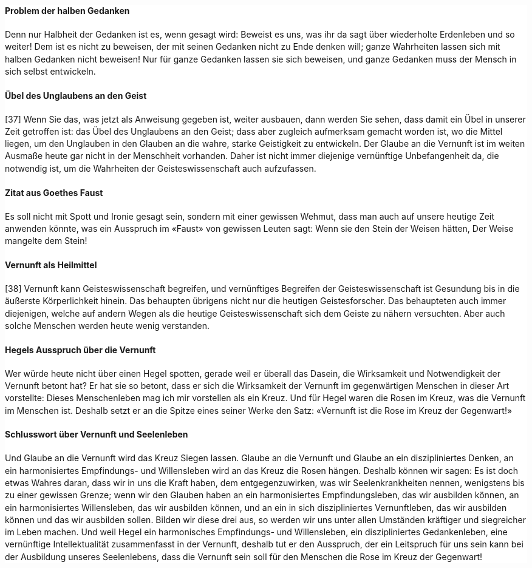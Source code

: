#### Problem der halben Gedanken

Denn nur Halbheit der Gedanken ist es, wenn gesagt wird: Beweist es uns, was ihr da sagt über wiederholte Erdenleben und so weiter! Dem ist es nicht zu beweisen, der mit seinen Gedanken nicht zu Ende denken will; ganze Wahrheiten lassen sich mit halben Gedanken nicht beweisen! Nur für ganze Gedanken lassen sie sich beweisen, und ganze Gedanken muss der Mensch in sich selbst entwickeln.

#### Übel des Unglaubens an den Geist

[37] Wenn Sie das, was jetzt als Anweisung gegeben ist, weiter ausbauen, dann werden Sie sehen, dass damit ein Übel in unserer Zeit getroffen ist: das Übel des Unglaubens an den Geist; dass aber zugleich aufmerksam gemacht worden ist, wo die Mittel liegen, um den Unglauben in den Glauben an die wahre, starke Geistigkeit zu entwickeln. Der Glaube an die Vernunft ist im weiten Ausmaße heute gar nicht in der Menschheit vorhanden. Daher ist nicht immer diejenige vernünftige Unbefangenheit da, die notwendig ist, um die Wahrheiten der Geisteswissenschaft auch aufzufassen.

#### Zitat aus Goethes Faust

Es soll nicht mit Spott und Ironie gesagt sein, sondern mit einer gewissen Wehmut, dass man auch auf unsere heutige Zeit anwenden könnte, was ein Ausspruch im «Faust» von gewissen Leuten sagt: Wenn sie den Stein der Weisen hätten, Der Weise mangelte dem Stein!

#### Vernunft als Heilmittel

[38] Vernunft kann Geisteswissenschaft begreifen, und vernünftiges Begreifen der Geisteswissenschaft ist Gesundung bis in die äußerste Körperlichkeit hinein. Das behaupten übrigens nicht nur die heutigen Geistesforscher. Das behaupteten auch immer diejenigen, welche auf andern Wegen als die heutige Geisteswissenschaft sich dem Geiste zu nähern versuchten. Aber auch solche Menschen werden heute wenig verstanden.

#### Hegels Ausspruch über die Vernunft

Wer würde heute nicht über einen Hegel spotten, gerade weil er überall das Dasein, die Wirksamkeit und Notwendigkeit der Vernunft betont hat? Er hat sie so betont, dass er sich die Wirksamkeit der Vernunft im gegenwärtigen Menschen in dieser Art vorstellte: Dieses Menschenleben mag ich mir vorstellen als ein Kreuz. Und für Hegel waren die Rosen im Kreuz, was die Vernunft im Menschen ist. Deshalb setzt er an die Spitze eines seiner Werke den Satz: «Vernunft ist die Rose im Kreuz der Gegenwart!»

#### Schlusswort über Vernunft und Seelenleben

Und Glaube an die Vernunft wird das Kreuz Siegen lassen. Glaube an die Vernunft und Glaube an ein diszipliniertes Denken, an ein harmonisiertes Empfindungs- und Willensleben wird an das Kreuz die Rosen hängen. Deshalb können wir sagen: Es ist doch etwas Wahres daran, dass wir in uns die Kraft haben, dem entgegenzuwirken, was wir Seelenkrankheiten nennen, wenigstens bis zu einer gewissen Grenze; wenn wir den Glauben haben an ein harmonisiertes Empfindungsleben, das wir ausbilden können, an ein harmonisiertes Willensleben, das wir ausbilden können, und an ein in sich diszipliniertes Vernunftleben, das wir ausbilden können und das wir ausbilden sollen. Bilden wir diese drei aus, so werden wir uns unter allen Umständen kräftiger und siegreicher im Leben machen. Und weil Hegel ein harmonisches Empfindungs- und Willensleben, ein diszipliniertes Gedankenleben, eine vernünftige Intellektualität zusammenfasst in der Vernunft, deshalb tut er den Ausspruch, der ein Leitspruch für uns sein kann bei der Ausbildung unseres Seelenlebens, dass die Vernunft sein soll für den Menschen die Rose im Kreuz der Gegenwart!